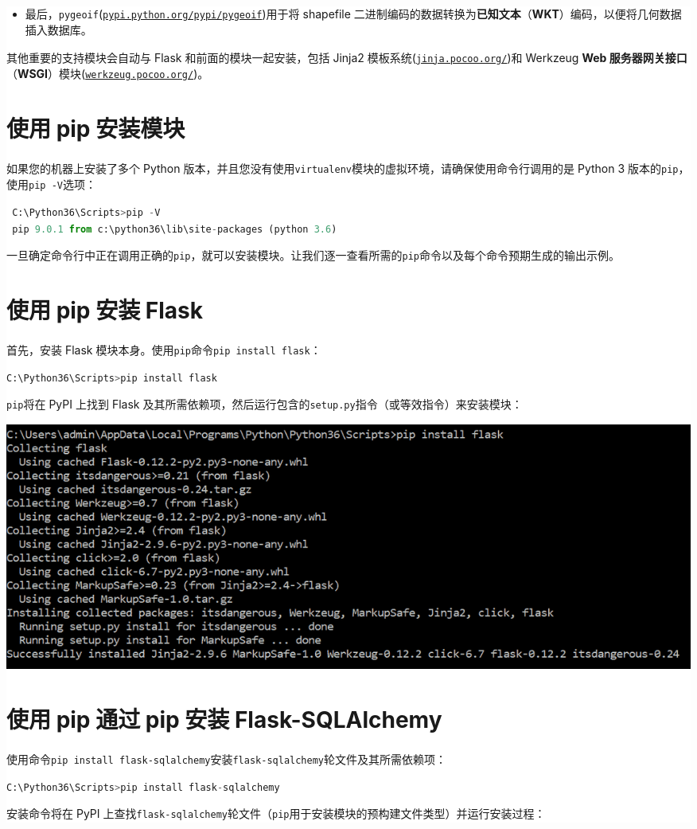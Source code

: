 +   最后，`pygeoif`([`pypi.python.org/pypi/pygeoif`](https://pypi.python.org/pypi/pygeoif))用于将 shapefile 二进制编码的数据转换为**已知文本**（**WKT**）编码，以便将几何数据插入数据库。

其他重要的支持模块会自动与 Flask 和前面的模块一起安装，包括 Jinja2 模板系统([`jinja.pocoo.org/`](http://jinja.pocoo.org/))和 Werkzeug **Web 服务器网关接口**（**WSGI**）模块([`werkzeug.pocoo.org/`](http://werkzeug.pocoo.org/))。

# 使用 pip 安装模块

如果您的机器上安装了多个 Python 版本，并且您没有使用`virtualenv`模块的虚拟环境，请确保使用命令行调用的是 Python 3 版本的`pip`，使用`pip -V`选项：

```py
 C:\Python36\Scripts>pip -V
 pip 9.0.1 from c:\python36\lib\site-packages (python 3.6)
```

一旦确定命令行中正在调用正确的`pip`，就可以安装模块。让我们逐一查看所需的`pip`命令以及每个命令预期生成的输出示例。

# 使用 pip 安装 Flask

首先，安装 Flask 模块本身。使用`pip`命令`pip install flask`：

```py
C:\Python36\Scripts>pip install flask
```

`pip`将在 PyPI 上找到 Flask 及其所需依赖项，然后运行包含的`setup.py`指令（或等效指令）来安装模块：

![](img/22176846-a3f1-4e2d-a648-f807ca651a8d.png)

# 使用 pip 通过 pip 安装 Flask-SQLAlchemy

使用命令`pip install flask-sqlalchemy`安装`flask-sqlalchemy`轮文件及其所需依赖项：

```py
C:\Python36\Scripts>pip install flask-sqlalchemy
```

安装命令将在 PyPI 上查找`flask-sqlalchemy`轮文件（`pip`用于安装模块的预构建文件类型）并运行安装过程：
